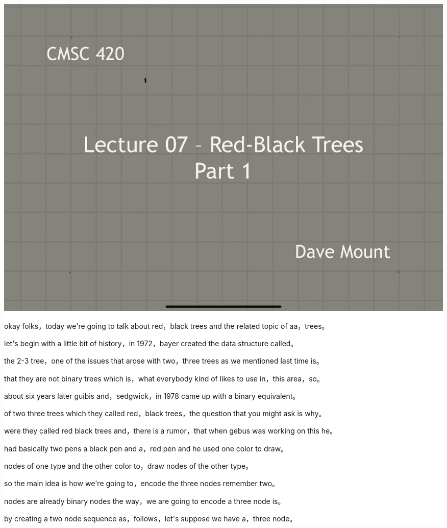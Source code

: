 ![](img/a53c15973f25bd25843965a6b45178b0_1.png)

okay folks，today we're going to talk about red，black trees and the related topic of aa，trees。

let's begin with a little bit of history，in 1972，bayer created the data structure called。

the 2-3 tree，one of the issues that arose with two，three trees as we mentioned last time is。

that they are not binary trees which is，what everybody kind of likes to use in，this area，so。

about six years later guibis and，sedgwick，in 1978 came up with a binary equivalent。

of two three trees which they called red，black trees，the question that you might ask is why。

were they called red black trees and，there is a rumor，that when gebus was working on this he。

had basically two pens a black pen and a，red pen and he used one color to draw。

nodes of one type and the other color to，draw nodes of the other type。

so the main idea is how we're going to，encode the three nodes remember two。

nodes are already binary nodes the way，we are going to encode a three node is。

by creating a two node sequence as，follows，let's suppose we have a，three node。
